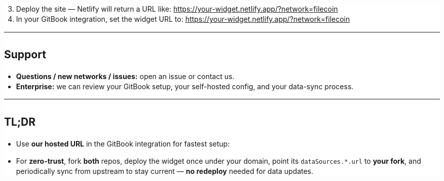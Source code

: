 3. Deploy the site — Netlify will return a URL like:
   https://your-widget.netlify.app/?network=filecoin
4. In your GitBook integration, set the widget URL to:
   https://your-widget.netlify.app/?network=filecoin

---

## Support

- **Questions / new networks / issues:** open an issue or contact us.
- **Enterprise:** we can review your GitBook setup, your self-hosted config, and
  your data-sync process.

---

## TL;DR

- Use **our hosted URL** in the GitBook integration for fastest setup:

- For **zero-trust**, fork **both** repos, deploy the widget once under your
  domain, point its `dataSources.*.url` to **your fork**, and periodically sync
  from upstream to stay current — **no redeploy** needed for data updates.
